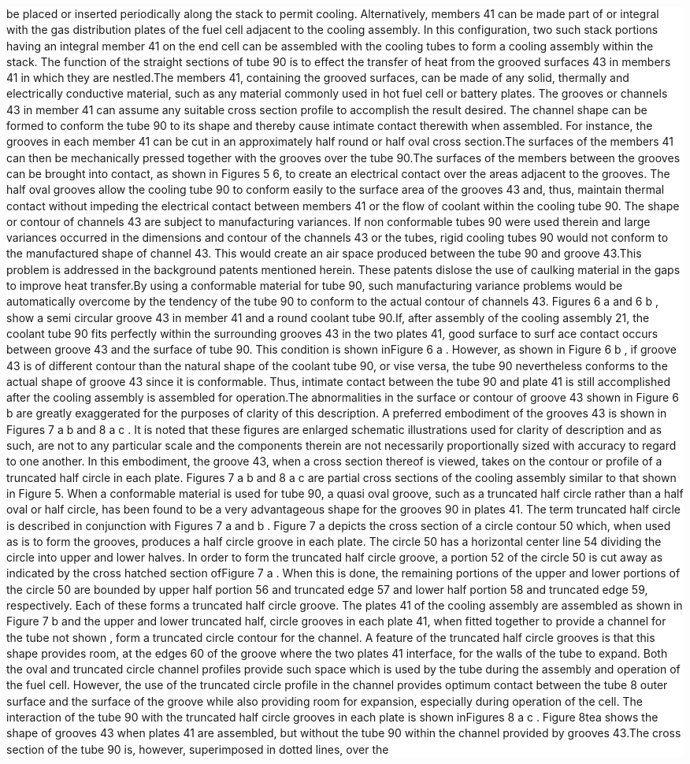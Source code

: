 be placed or inserted periodically along the stack to permit cooling. Alternatively, members 41 can be made part of or integral with the gas distribution plates of the fuel cell adjacent to the cooling assembly. In this configuration, two such stack portions having an integral member 41 on the end cell can be assembled with the cooling tubes to form a cooling assembly within the stack. The function of the straight sections of tube 90 is to effect the transfer of heat from the grooved surfaces 43 in members 41 in which they are nestled.The members 41, containing the grooved surfaces, can be made of any solid, thermally and electrically conductive material, such as any material commonly used in hot fuel cell or battery plates. The grooves or channels 43 in member 41 can assume any suitable cross section profile to accomplish the result desired. The channel shape can be formed to conform the tube 90 to its shape and thereby cause intimate contact therewith when assembled. For instance, the grooves in each member 41 can be cut in an approximately half round or half oval cross section.The surfaces of the members 41 can then be mechanically pressed together with the grooves over the tube 90.The surfaces of the members between the grooves can be brought into contact, as shown in Figures 5 6, to create an electrical contact over the areas adjacent to the grooves. The half oval grooves allow the cooling tube 90 to conform easily to the surface area of the grooves 43 and, thus, maintain thermal contact without impeding the electrical contact between members 41 or the flow of coolant within the cooling tube 90. The shape or contour of channels 43 are subject to manufacturing variances. If non conformable tubes 90 were used therein and large variances occurred in the dimensions and contour of the channels 43 or the tubes, rigid cooling tubes 90 would not conform to the manufactured shape of channel 43. This would create an air space produced between the tube 90 and groove 43.This problem is addressed in the background patents mentioned herein. These patents dislose the use of caulking material in the gaps to improve heat transfer.By using a conformable material for tube 90, such manufacturing variance problems would be automatically overcome by the tendency of the tube 90 to conform to the actual contour of channels 43. Figures 6 a and 6 b , show a semi circular groove 43 in member 41 and a round coolant tube 90.If, after assembly of the cooling assembly 21, the coolant tube 90 fits perfectly within the surrounding grooves 43 in the two plates 41, good surface to surf ace contact occurs between groove 43 and the surface of tube 90. This condition is shown inFigure 6 a . However, as shown in Figure 6 b , if groove 43 is of different contour than the natural shape of the coolant tube 90, or vise versa, the tube 90 nevertheless conforms to the actual shape of groove 43 since it is conformable. Thus, intimate contact between the tube 90 and plate 41 is still accomplished after the cooling assembly is assembled for operation.The abnormalities in the surface or contour of groove 43 shown in Figure 6 b are greatly exaggerated for the purposes of clarity of this description. A preferred embodiment of the grooves 43 is shown in Figures 7 a b and 8 a c . It is noted that these figures are enlarged schematic illustrations used for clarity of description and as such, are not to any particular scale and the components therein are not necessarily proportionally sized with accuracy to regard to one another. In this embodiment, the groove 43, when a cross section thereof is viewed, takes on the contour or profile of a truncated half circle in each plate. Figures 7 a b and 8 a c are partial cross sections of the cooling assembly similar to that shown in Figure 5. When a conformable material is used for tube 90, a quasi oval groove, such as a truncated half circle rather than a half oval or half circle, has been found to be a very advantageous shape for the grooves 90 in plates 41. The term truncated half circle is described in conjunction with Figures 7 a and b . Figure 7 a depicts the cross section of a circle contour 50 which, when used as is to form the grooves, produces a half circle groove in each plate. The circle 50 has a horizontal center line 54 dividing the circle into upper and lower halves. In order to form the truncated half circle groove, a portion 52 of the circle 50 is cut away as indicated by the cross hatched section ofFigure 7 a . When this is done, the remaining portions of the upper and lower portions of the circle 50 are bounded by upper half portion 56 and truncated edge 57 and lower half portion 58 and truncated edge 59, respectively. Each of these forms a truncated half circle groove. The plates 41 of the cooling assembly are assembled as shown in Figure 7 b and the upper and lower truncated half, circle grooves in each plate 41, when fitted together to provide a channel for the tube not shown , form a truncated circle contour for the channel. A feature of the truncated half circle grooves is that this shape provides room, at the edges 60 of the groove where the two plates 41 interface, for the walls of the tube to expand. Both the oval and truncated circle channel profiles provide such space which is used by the tube during the assembly and operation of the fuel cell. However, the use of the truncated circle profile in the channel provides optimum contact between the tube 8 outer surface and the surface of the groove while also providing room for expansion, especially during operation of the cell. The interaction of the tube 90 with the truncated half circle grooves in each plate is shown inFigures 8 a c . Figure 8tea shows the shape of grooves 43 when plates 41 are assembled, but without the tube 90 within the channel provided by grooves 43.The cross section of the tube 90 is, however, superimposed in dotted lines, over the